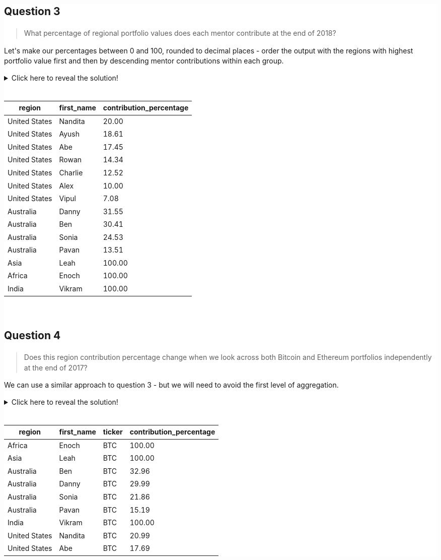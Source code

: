 ## Question 3

> What percentage of regional portfolio values does each mentor contribute at the end of 2018?

Let's make our percentages between 0 and 100, rounded to decimal places - order the output with the regions with highest portfolio value first and then by descending mentor contributions within each group.

<details><summary>Click here to reveal the solution!</summary></details><br>

|    region     | first_name | contribution_percentage |
| ------------- | ---------- | ----------------------- |
| United States | Nandita    |                   20.00 |
| United States | Ayush      |                   18.61 |
| United States | Abe        |                   17.45 |
| United States | Rowan      |                   14.34 |
| United States | Charlie    |                   12.52 |
| United States | Alex       |                   10.00 |
| United States | Vipul      |                    7.08 |
| Australia     | Danny      |                   31.55 |
| Australia     | Ben        |                   30.41 |
| Australia     | Sonia      |                   24.53 |
| Australia     | Pavan      |                   13.51 |
| Asia          | Leah       |                  100.00 |
| Africa        | Enoch      |                  100.00 |
| India         | Vikram     |                  100.00 |
<br>

## Question 4

> Does this region contribution percentage change when we look across both Bitcoin and Ethereum portfolios independently at the end of 2017?

We can use a similar approach to question 3 - but we will need to avoid the first level of aggregation.

<details><summary>Click here to reveal the solution!</summary></details><br>

|    region     | first_name | ticker | contribution_percentage |
| ------------- | ---------- | ------ | ----------------------- |
| Africa        | Enoch      | BTC    |                  100.00 |
| Asia          | Leah       | BTC    |                  100.00 |
| Australia     | Ben        | BTC    |                   32.96 |
| Australia     | Danny      | BTC    |                   29.99 |
| Australia     | Sonia      | BTC    |                   21.86 |
| Australia     | Pavan      | BTC    |                   15.19 |
| India         | Vikram     | BTC    |                  100.00 |
| United States | Nandita    | BTC    |                   20.99 |
| United States | Abe        | BTC    |                   17.69 |